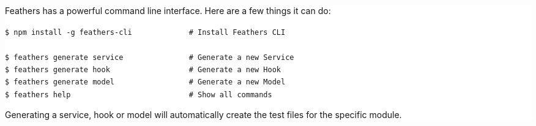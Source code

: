 Feathers has a powerful command line interface. Here are a few things it can do:

```
$ npm install -g feathers-cli             # Install Feathers CLI

$ feathers generate service               # Generate a new Service
$ feathers generate hook                  # Generate a new Hook
$ feathers generate model                 # Generate a new Model
$ feathers help                           # Show all commands
```
Generating a service, hook or model will automatically create the test files for the specific module.
